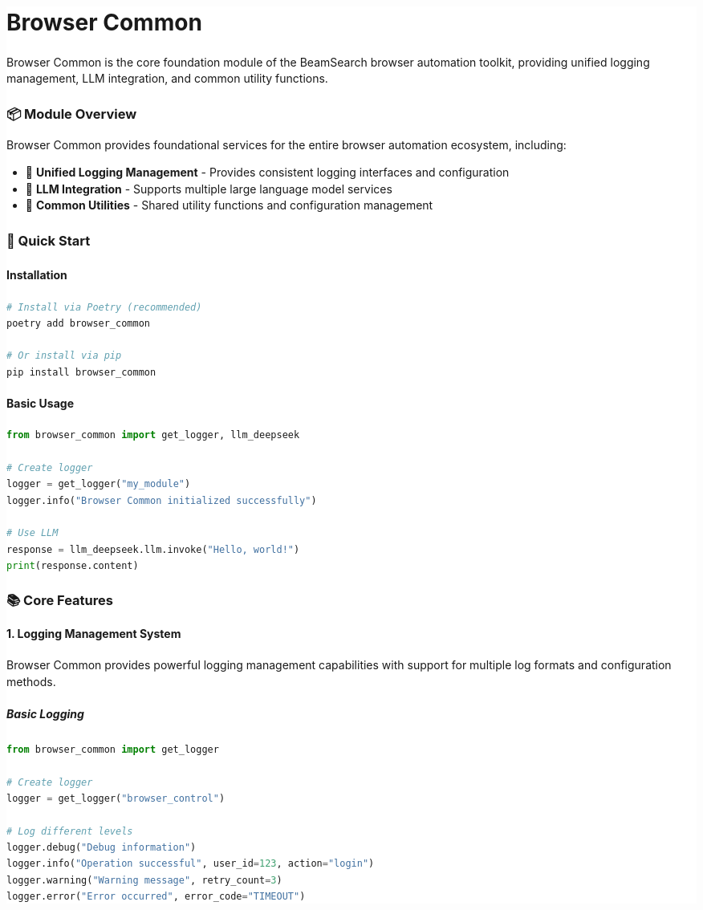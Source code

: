 # Browser Common

Browser Common is the core foundation module of the BeamSearch browser automation toolkit, providing unified logging management, LLM integration, and common utility functions.

### 📦 Module Overview

Browser Common provides foundational services for the entire browser automation ecosystem, including:

- 🎯 **Unified Logging Management** - Provides consistent logging interfaces and configuration
- 🤖 **LLM Integration** - Supports multiple large language model services
- 🔧 **Common Utilities** - Shared utility functions and configuration management

### 🚀 Quick Start

#### Installation

```bash
# Install via Poetry (recommended)
poetry add browser_common

# Or install via pip
pip install browser_common
```

#### Basic Usage

```python
from browser_common import get_logger, llm_deepseek

# Create logger
logger = get_logger("my_module")
logger.info("Browser Common initialized successfully")

# Use LLM
response = llm_deepseek.llm.invoke("Hello, world!")
print(response.content)
```

### 📚 Core Features

#### 1. Logging Management System

Browser Common provides powerful logging management capabilities with support for multiple log formats and configuration methods.

##### Basic Logging

```python
from browser_common import get_logger

# Create logger
logger = get_logger("browser_control")

# Log different levels
logger.debug("Debug information")
logger.info("Operation successful", user_id=123, action="login")
logger.warning("Warning message", retry_count=3)
logger.error("Error occurred", error_code="TIMEOUT")
```

